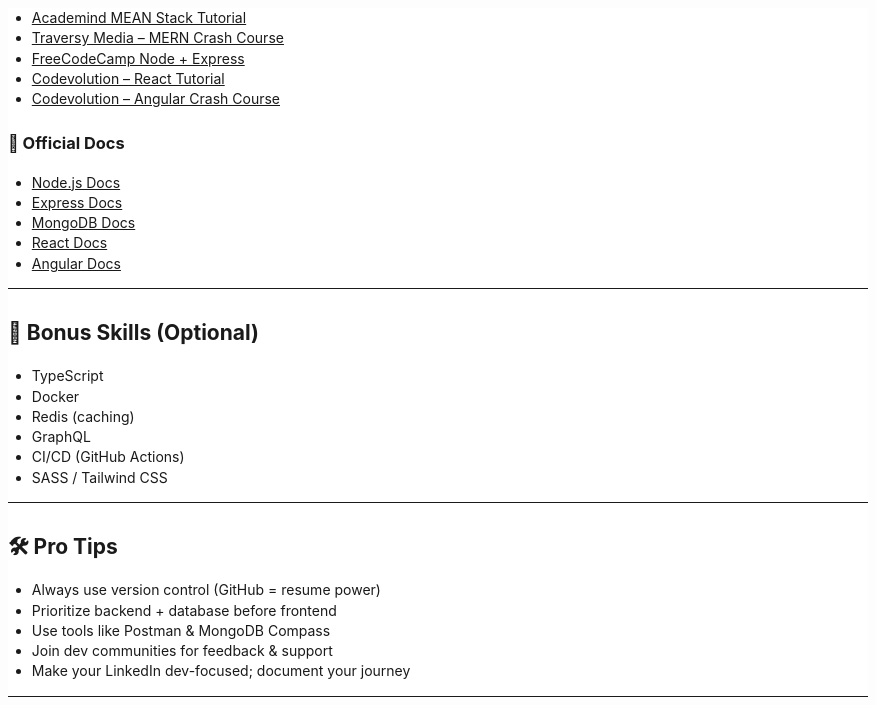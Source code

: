 - [Academind MEAN Stack Tutorial](https://www.youtube.com/watch?v=1tRLveSyNz8)
- [Traversy Media – MERN Crash Course](https://www.youtube.com/watch?v=7CqJlxBYj-M)
- [FreeCodeCamp Node + Express](https://www.youtube.com/watch?v=Oe421EPjeBE)
- [Codevolution – React Tutorial](https://www.youtube.com/watch?v=3qBXWUpoPHo)
- [Codevolution – Angular Crash Course](https://www.youtube.com/watch?v=3dHNOWTI7H8)

### 🔸 Official Docs

- [Node.js Docs](https://nodejs.org/en/docs)
- [Express Docs](https://expressjs.com/)
- [MongoDB Docs](https://www.mongodb.com/docs/)
- [React Docs](https://react.dev/)
- [Angular Docs](https://angular.io/docs)

---

## 🧠 Bonus Skills (Optional)

- TypeScript
- Docker
- Redis (caching)
- GraphQL
- CI/CD (GitHub Actions)
- SASS / Tailwind CSS

---

## 🛠️ Pro Tips

- Always use version control (GitHub = resume power)
- Prioritize backend + database before frontend
- Use tools like Postman & MongoDB Compass
- Join dev communities for feedback & support
- Make your LinkedIn dev-focused; document your journey

---
